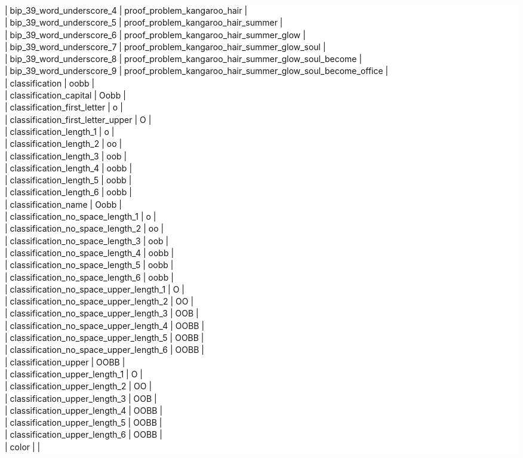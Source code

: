 | bip_39_word_underscore_4 | proof_problem_kangaroo_hair |  
| bip_39_word_underscore_5 | proof_problem_kangaroo_hair_summer |  
| bip_39_word_underscore_6 | proof_problem_kangaroo_hair_summer_glow |  
| bip_39_word_underscore_7 | proof_problem_kangaroo_hair_summer_glow_soul |  
| bip_39_word_underscore_8 | proof_problem_kangaroo_hair_summer_glow_soul_become |  
| bip_39_word_underscore_9 | proof_problem_kangaroo_hair_summer_glow_soul_become_office |  
| classification | oobb |  
| classification_capital | Oobb |  
| classification_first_letter | o |  
| classification_first_letter_upper | O |  
| classification_length_1 | o |  
| classification_length_2 | oo |  
| classification_length_3 | oob |  
| classification_length_4 | oobb |  
| classification_length_5 | oobb |  
| classification_length_6 | oobb |  
| classification_name | Oobb |  
| classification_no_space_length_1 | o |  
| classification_no_space_length_2 | oo |  
| classification_no_space_length_3 | oob |  
| classification_no_space_length_4 | oobb |  
| classification_no_space_length_5 | oobb |  
| classification_no_space_length_6 | oobb |  
| classification_no_space_upper_length_1 | O |  
| classification_no_space_upper_length_2 | OO |  
| classification_no_space_upper_length_3 | OOB |  
| classification_no_space_upper_length_4 | OOBB |  
| classification_no_space_upper_length_5 | OOBB |  
| classification_no_space_upper_length_6 | OOBB |  
| classification_upper | OOBB |  
| classification_upper_length_1 | O |  
| classification_upper_length_2 | OO |  
| classification_upper_length_3 | OOB |  
| classification_upper_length_4 | OOBB |  
| classification_upper_length_5 | OOBB |  
| classification_upper_length_6 | OOBB |  
| color |  |  